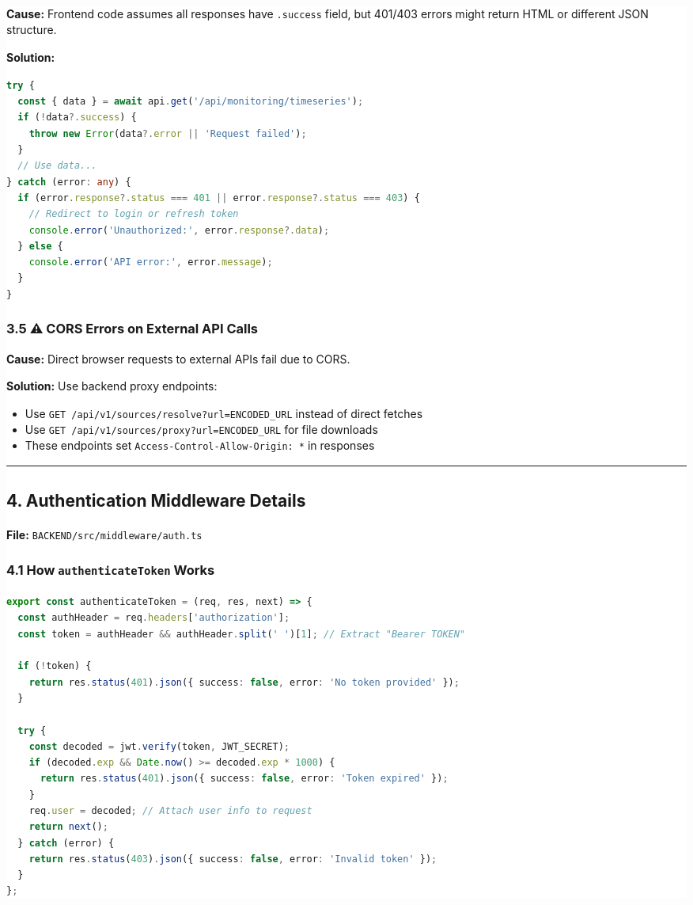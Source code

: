 **Cause:** Frontend code assumes all responses have `.success` field, but 401/403 errors might return HTML or different JSON structure.

**Solution:**
```typescript
try {
  const { data } = await api.get('/api/monitoring/timeseries');
  if (!data?.success) {
    throw new Error(data?.error || 'Request failed');
  }
  // Use data...
} catch (error: any) {
  if (error.response?.status === 401 || error.response?.status === 403) {
    // Redirect to login or refresh token
    console.error('Unauthorized:', error.response?.data);
  } else {
    console.error('API error:', error.message);
  }
}
```

### 3.5 ⚠️ CORS Errors on External API Calls

**Cause:** Direct browser requests to external APIs fail due to CORS.

**Solution:** Use backend proxy endpoints:
- Use `GET /api/v1/sources/resolve?url=ENCODED_URL` instead of direct fetches
- Use `GET /api/v1/sources/proxy?url=ENCODED_URL` for file downloads
- These endpoints set `Access-Control-Allow-Origin: *` in responses

---

## 4. Authentication Middleware Details

**File:** `BACKEND/src/middleware/auth.ts`

### 4.1 How `authenticateToken` Works

```typescript
export const authenticateToken = (req, res, next) => {
  const authHeader = req.headers['authorization'];
  const token = authHeader && authHeader.split(' ')[1]; // Extract "Bearer TOKEN"
  
  if (!token) {
    return res.status(401).json({ success: false, error: 'No token provided' });
  }
  
  try {
    const decoded = jwt.verify(token, JWT_SECRET);
    if (decoded.exp && Date.now() >= decoded.exp * 1000) {
      return res.status(401).json({ success: false, error: 'Token expired' });
    }
    req.user = decoded; // Attach user info to request
    return next();
  } catch (error) {
    return res.status(403).json({ success: false, error: 'Invalid token' });
  }
};
```
